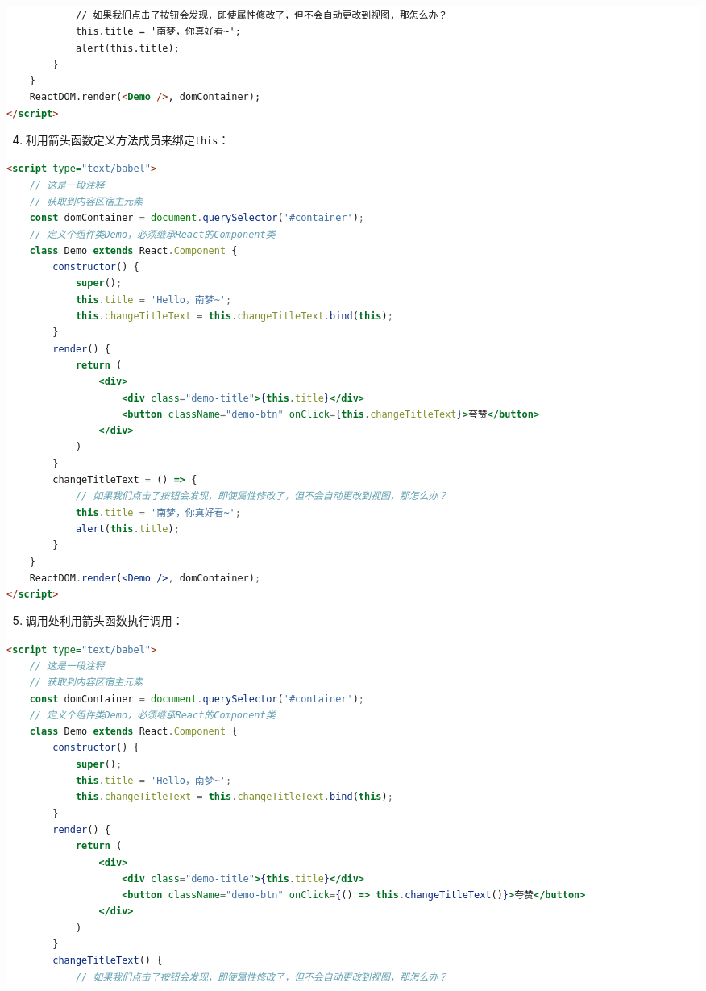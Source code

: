 ``` html
            // 如果我们点击了按钮会发现，即使属性修改了，但不会自动更改到视图，那怎么办？
            this.title = '南梦，你真好看~';
            alert(this.title);
        }
    }
    ReactDOM.render(<Demo />, domContainer);
</script>
```

4. 利用箭头函数定义方法成员来绑定`this`：

``` html
<script type="text/babel">
    // 这是一段注释
    // 获取到内容区宿主元素
    const domContainer = document.querySelector('#container');
    // 定义个组件类Demo，必须继承React的Component类
    class Demo extends React.Component {
        constructor() {
            super();
            this.title = 'Hello，南梦~';
            this.changeTitleText = this.changeTitleText.bind(this);
        }
        render() {
            return (
                <div>
                    <div class="demo-title">{this.title}</div>
                    <button className="demo-btn" onClick={this.changeTitleText}>夸赞</button>
                </div>
            )
        }
        changeTitleText = () => {
            // 如果我们点击了按钮会发现，即使属性修改了，但不会自动更改到视图，那怎么办？
            this.title = '南梦，你真好看~';
            alert(this.title);
        }
    }
    ReactDOM.render(<Demo />, domContainer);
</script>
```

5. 调用处利用箭头函数执行调用：

``` html
<script type="text/babel">
    // 这是一段注释
    // 获取到内容区宿主元素
    const domContainer = document.querySelector('#container');
    // 定义个组件类Demo，必须继承React的Component类
    class Demo extends React.Component {
        constructor() {
            super();
            this.title = 'Hello，南梦~';
            this.changeTitleText = this.changeTitleText.bind(this);
        }
        render() {
            return (
                <div>
                    <div class="demo-title">{this.title}</div>
                    <button className="demo-btn" onClick={() => this.changeTitleText()}>夸赞</button>
                </div>
            )
        }
        changeTitleText() {
            // 如果我们点击了按钮会发现，即使属性修改了，但不会自动更改到视图，那怎么办？
```
